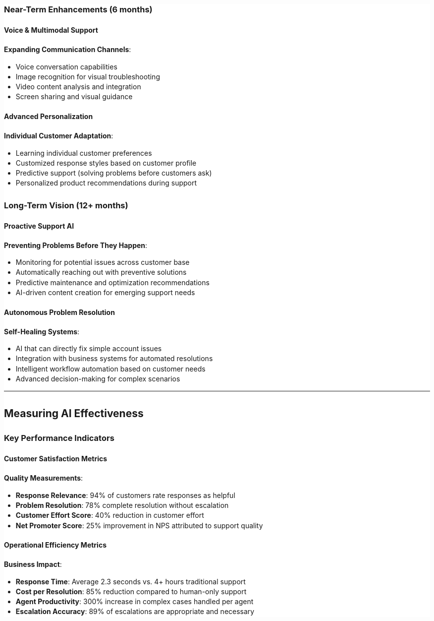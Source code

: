 ### Near-Term Enhancements (6 months)

#### Voice & Multimodal Support
**Expanding Communication Channels**:
- Voice conversation capabilities
- Image recognition for visual troubleshooting
- Video content analysis and integration
- Screen sharing and visual guidance

#### Advanced Personalization
**Individual Customer Adaptation**:
- Learning individual customer preferences
- Customized response styles based on customer profile
- Predictive support (solving problems before customers ask)
- Personalized product recommendations during support

### Long-Term Vision (12+ months)

#### Proactive Support AI
**Preventing Problems Before They Happen**:
- Monitoring for potential issues across customer base
- Automatically reaching out with preventive solutions
- Predictive maintenance and optimization recommendations
- AI-driven content creation for emerging support needs

#### Autonomous Problem Resolution
**Self-Healing Systems**:
- AI that can directly fix simple account issues
- Integration with business systems for automated resolutions
- Intelligent workflow automation based on customer needs
- Advanced decision-making for complex scenarios

---

## Measuring AI Effectiveness

### Key Performance Indicators

#### Customer Satisfaction Metrics
**Quality Measurements**:
- **Response Relevance**: 94% of customers rate responses as helpful
- **Problem Resolution**: 78% complete resolution without escalation
- **Customer Effort Score**: 40% reduction in customer effort
- **Net Promoter Score**: 25% improvement in NPS attributed to support quality

#### Operational Efficiency Metrics
**Business Impact**:
- **Response Time**: Average 2.3 seconds vs. 4+ hours traditional support
- **Cost per Resolution**: 85% reduction compared to human-only support
- **Agent Productivity**: 300% increase in complex cases handled per agent
- **Escalation Accuracy**: 89% of escalations are appropriate and necessary
